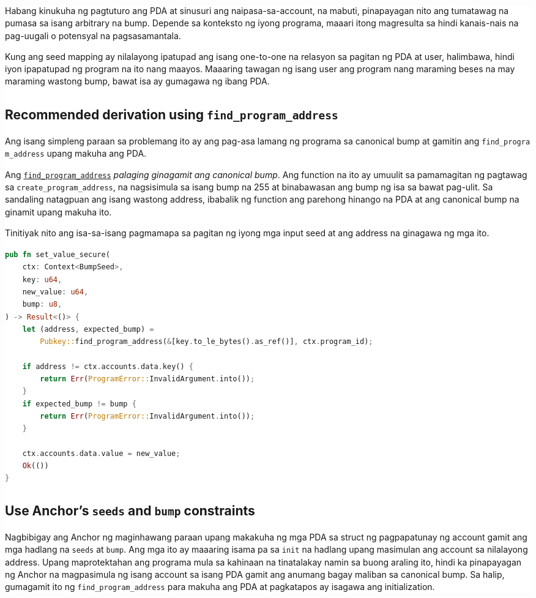 Habang kinukuha ng pagtuturo ang PDA at sinusuri ang naipasa-sa-account, na mabuti, pinapayagan nito ang tumatawag na pumasa sa isang arbitrary na bump. Depende sa konteksto ng iyong programa, maaari itong magresulta sa hindi kanais-nais na pag-uugali o potensyal na pagsasamantala.

Kung ang seed mapping ay nilalayong ipatupad ang isang one-to-one na relasyon sa pagitan ng PDA at user, halimbawa, hindi iyon ipapatupad ng program na ito nang maayos. Maaaring tawagan ng isang user ang program nang maraming beses na may maraming wastong bump, bawat isa ay gumagawa ng ibang PDA.

## Recommended derivation using `find_program_address`

Ang isang simpleng paraan sa problemang ito ay ang pag-asa lamang ng programa sa canonical bump at gamitin ang `find_program_address` upang makuha ang PDA.

Ang [`find_program_address`](https://docs.rs/solana-program/latest/solana_program/pubkey/struct.Pubkey.html#method.find_program_address) *palaging ginagamit ang canonical bump*. Ang function na ito ay umuulit sa pamamagitan ng pagtawag sa `create_program_address`, na nagsisimula sa isang bump na 255 at binabawasan ang bump ng isa sa bawat pag-ulit. Sa sandaling natagpuan ang isang wastong address, ibabalik ng function ang parehong hinango na PDA at ang canonical bump na ginamit upang makuha ito.

Tinitiyak nito ang isa-sa-isang pagmamapa sa pagitan ng iyong mga input seed at ang address na ginagawa ng mga ito.

```rust
pub fn set_value_secure(
    ctx: Context<BumpSeed>,
    key: u64,
    new_value: u64,
    bump: u8,
) -> Result<()> {
    let (address, expected_bump) =
        Pubkey::find_program_address(&[key.to_le_bytes().as_ref()], ctx.program_id);

    if address != ctx.accounts.data.key() {
        return Err(ProgramError::InvalidArgument.into());
    }
    if expected_bump != bump {
        return Err(ProgramError::InvalidArgument.into());
    }

    ctx.accounts.data.value = new_value;
    Ok(())
}
```

## Use Anchor’s `seeds` and `bump` constraints

Nagbibigay ang Anchor ng maginhawang paraan upang makakuha ng mga PDA sa struct ng pagpapatunay ng account gamit ang mga hadlang na `seeds` at `bump`. Ang mga ito ay maaaring isama pa sa `init` na hadlang upang masimulan ang account sa nilalayong address. Upang maprotektahan ang programa mula sa kahinaan na tinatalakay namin sa buong araling ito, hindi ka pinapayagan ng Anchor na magpasimula ng isang account sa isang PDA gamit ang anumang bagay maliban sa canonical bump. Sa halip, gumagamit ito ng `find_program_address` para makuha ang PDA at pagkatapos ay isagawa ang initialization.
